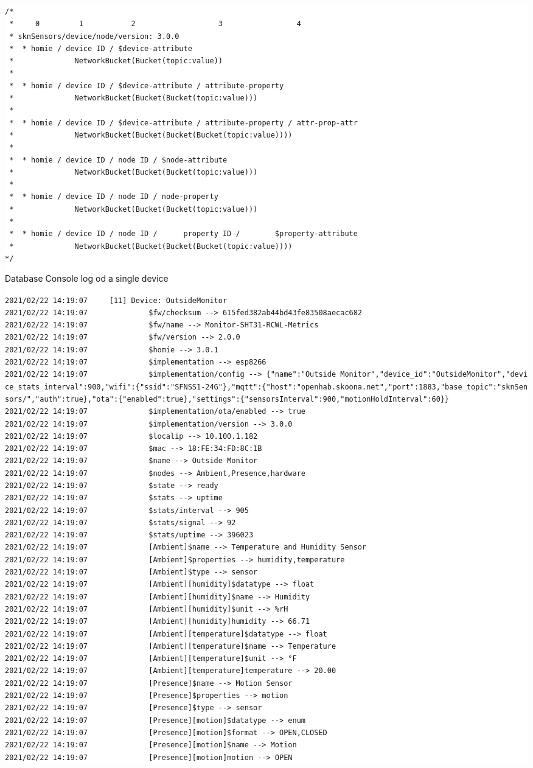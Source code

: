 ```
/*
 *     0         1           2                   3                 4
 * sknSensors/device/node/version: 3.0.0
 *  * homie / device ID / $device-attribute
 *              NetworkBucket(Bucket(topic:value))
 *
 *  * homie / device ID / $device-attribute / attribute-property 
 *              NetworkBucket(Bucket(Bucket(topic:value)))
 *
 *  * homie / device ID / $device-attribute / attribute-property / attr-prop-attr
 *				NetworkBucket(Bucket(Bucket(Bucket(topic:value))))
 *
 *  * homie / device ID / node ID / $node-attribute
 *				NetworkBucket(Bucket(Bucket(topic:value)))
 *
 *  * homie / device ID / node ID / node-property
 *				NetworkBucket(Bucket(Bucket(topic:value)))
 *
 *  * homie / device ID / node ID /      property ID /        $property-attribute
 *				NetworkBucket(Bucket(Bucket(Bucket(topic:value))))
*/
```

Database Console log od a single device
```
2021/02/22 14:19:07     [11] Device: OutsideMonitor
2021/02/22 14:19:07              $fw/checksum --> 615fed382ab44bd43fe83508aecac682
2021/02/22 14:19:07              $fw/name --> Monitor-SHT31-RCWL-Metrics
2021/02/22 14:19:07              $fw/version --> 2.0.0
2021/02/22 14:19:07              $homie --> 3.0.1
2021/02/22 14:19:07              $implementation --> esp8266
2021/02/22 14:19:07              $implementation/config --> {"name":"Outside Monitor","device_id":"OutsideMonitor","device_stats_interval":900,"wifi":{"ssid":"SFNSS1-24G"},"mqtt":{"host":"openhab.skoona.net","port":1883,"base_topic":"sknSensors/","auth":true},"ota":{"enabled":true},"settings":{"sensorsInterval":900,"motionHoldInterval":60}}
2021/02/22 14:19:07              $implementation/ota/enabled --> true
2021/02/22 14:19:07              $implementation/version --> 3.0.0
2021/02/22 14:19:07              $localip --> 10.100.1.182
2021/02/22 14:19:07              $mac --> 18:FE:34:FD:8C:1B
2021/02/22 14:19:07              $name --> Outside Monitor
2021/02/22 14:19:07              $nodes --> Ambient,Presence,hardware
2021/02/22 14:19:07              $state --> ready
2021/02/22 14:19:07              $stats --> uptime
2021/02/22 14:19:07              $stats/interval --> 905
2021/02/22 14:19:07              $stats/signal --> 92
2021/02/22 14:19:07              $stats/uptime --> 396023
2021/02/22 14:19:07              [Ambient]$name --> Temperature and Humidity Sensor
2021/02/22 14:19:07              [Ambient]$properties --> humidity,temperature
2021/02/22 14:19:07              [Ambient]$type --> sensor
2021/02/22 14:19:07              [Ambient][humidity]$datatype --> float
2021/02/22 14:19:07              [Ambient][humidity]$name --> Humidity
2021/02/22 14:19:07              [Ambient][humidity]$unit --> %rH
2021/02/22 14:19:07              [Ambient][humidity]humidity --> 66.71
2021/02/22 14:19:07              [Ambient][temperature]$datatype --> float
2021/02/22 14:19:07              [Ambient][temperature]$name --> Temperature
2021/02/22 14:19:07              [Ambient][temperature]$unit --> °F
2021/02/22 14:19:07              [Ambient][temperature]temperature --> 20.00
2021/02/22 14:19:07              [Presence]$name --> Motion Sensor
2021/02/22 14:19:07              [Presence]$properties --> motion
2021/02/22 14:19:07              [Presence]$type --> sensor
2021/02/22 14:19:07              [Presence][motion]$datatype --> enum
2021/02/22 14:19:07              [Presence][motion]$format --> OPEN,CLOSED
2021/02/22 14:19:07              [Presence][motion]$name --> Motion
2021/02/22 14:19:07              [Presence][motion]motion --> OPEN
```